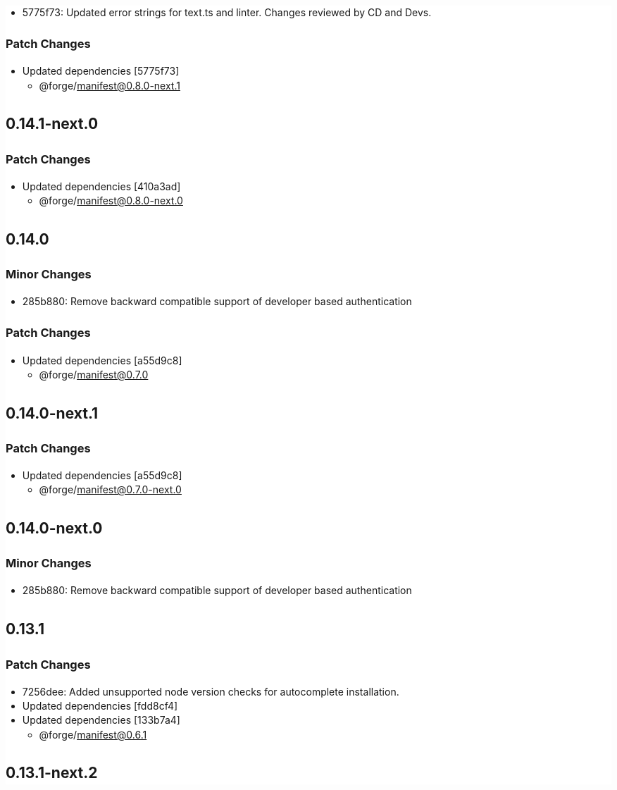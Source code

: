 - 5775f73: Updated error strings for text.ts and linter. Changes reviewed by CD and Devs.

### Patch Changes

- Updated dependencies [5775f73]
  - @forge/manifest@0.8.0-next.1

## 0.14.1-next.0

### Patch Changes

- Updated dependencies [410a3ad]
  - @forge/manifest@0.8.0-next.0

## 0.14.0

### Minor Changes

- 285b880: Remove backward compatible support of developer based authentication

### Patch Changes

- Updated dependencies [a55d9c8]
  - @forge/manifest@0.7.0

## 0.14.0-next.1

### Patch Changes

- Updated dependencies [a55d9c8]
  - @forge/manifest@0.7.0-next.0

## 0.14.0-next.0

### Minor Changes

- 285b880: Remove backward compatible support of developer based authentication

## 0.13.1

### Patch Changes

- 7256dee: Added unsupported node version checks for autocomplete installation.
- Updated dependencies [fdd8cf4]
- Updated dependencies [133b7a4]
  - @forge/manifest@0.6.1

## 0.13.1-next.2

